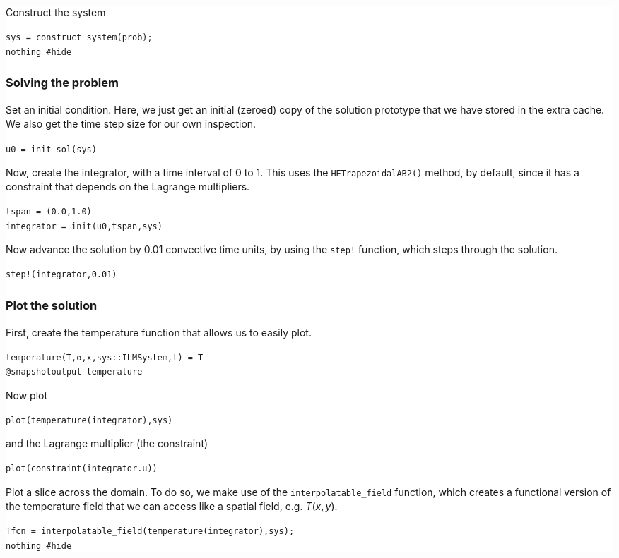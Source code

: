 Construct the system

````@example heatconduction-neumann
sys = construct_system(prob);
nothing #hide
````

### Solving the problem
Set an initial condition. Here, we just get an initial (zeroed) copy of the
solution prototype that we have stored in the extra cache. We also
get the time step size for our own inspection.

````@example heatconduction-neumann
u0 = init_sol(sys)
````

Now, create the integrator, with a time interval of 0 to 1. This uses the `HETrapezoidalAB2()`
method, by default, since it has a constraint that depends on the
Lagrange multipliers.

````@example heatconduction-neumann
tspan = (0.0,1.0)
integrator = init(u0,tspan,sys)
````

Now advance the solution by 0.01 convective time units, by using the `step!` function,
which steps through the solution.

````@example heatconduction-neumann
step!(integrator,0.01)
````

### Plot the solution
First, create the temperature function that allows us to easily plot.

````@example heatconduction-neumann
temperature(T,σ,x,sys::ILMSystem,t) = T
@snapshotoutput temperature
````

Now plot

````@example heatconduction-neumann
plot(temperature(integrator),sys)
````

and the Lagrange multiplier (the constraint)

````@example heatconduction-neumann
plot(constraint(integrator.u))
````

Plot a slice across the domain. To do so, we make use
of the `interpolatable_field` function, which creates a functional version
of the temperature field that we can access like a spatial field, e.g. $T(x,y)$.

````@example heatconduction-neumann
Tfcn = interpolatable_field(temperature(integrator),sys);
nothing #hide
````
